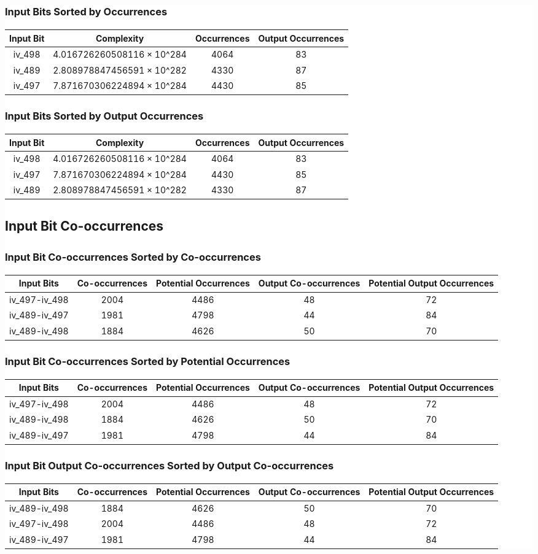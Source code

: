 ### Input Bits Sorted by Occurrences

| Input Bit | Complexity | Occurrences | Output Occurrences |
|:---------:|:----------:|:-----------:|:------------------:|
| iv_498 | 4.016726260508116 × 10^284 | 4064 | 83 |
| iv_489 | 2.808978847456591 × 10^282 | 4330 | 87 |
| iv_497 | 7.871670306224894 × 10^284 | 4430 | 85 |

### Input Bits Sorted by Output Occurrences

| Input Bit | Complexity | Occurrences | Output Occurrences |
|:---------:|:----------:|:-----------:|:------------------:|
| iv_498 | 4.016726260508116 × 10^284 | 4064 | 83 |
| iv_497 | 7.871670306224894 × 10^284 | 4430 | 85 |
| iv_489 | 2.808978847456591 × 10^282 | 4330 | 87 |

## Input Bit Co-occurrences

### Input Bit Co-occurrences Sorted by Co-occurrences

| Input Bits | Co-occurrences | Potential Occurrences | Output Co-occurrences | Potential Output Occurrences |
|:----------:|:--------------:|:---------------------:|:---------------------:|:----------------------------:|
| iv_497-iv_498 | 2004 | 4486 | 48 | 72 |
| iv_489-iv_497 | 1981 | 4798 | 44 | 84 |
| iv_489-iv_498 | 1884 | 4626 | 50 | 70 |

### Input Bit Co-occurrences Sorted by Potential Occurrences

| Input Bits | Co-occurrences | Potential Occurrences | Output Co-occurrences | Potential Output Occurrences |
|:----------:|:--------------:|:---------------------:|:---------------------:|:----------------------------:|
| iv_497-iv_498 | 2004 | 4486 | 48 | 72 |
| iv_489-iv_498 | 1884 | 4626 | 50 | 70 |
| iv_489-iv_497 | 1981 | 4798 | 44 | 84 |

### Input Bit Output Co-occurrences Sorted by Output Co-occurrences

| Input Bits | Co-occurrences | Potential Occurrences | Output Co-occurrences | Potential Output Occurrences |
|:----------:|:--------------:|:---------------------:|:---------------------:|:----------------------------:|
| iv_489-iv_498 | 1884 | 4626 | 50 | 70 |
| iv_497-iv_498 | 2004 | 4486 | 48 | 72 |
| iv_489-iv_497 | 1981 | 4798 | 44 | 84 |
